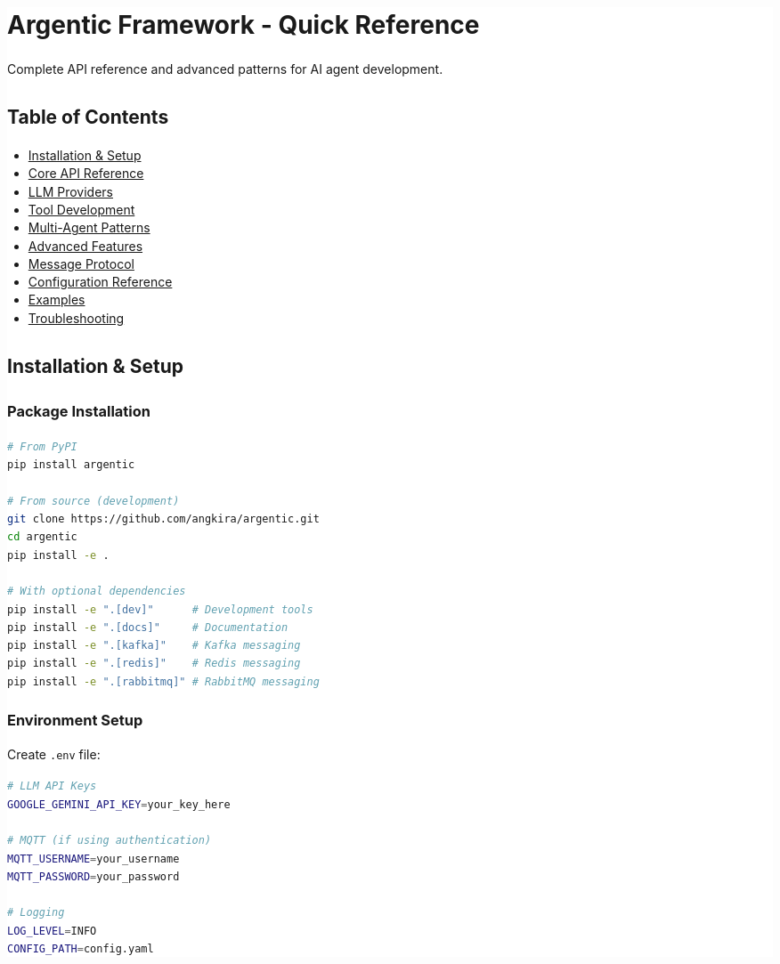 # Argentic Framework - Quick Reference

Complete API reference and advanced patterns for AI agent development.

## Table of Contents

- [Installation & Setup](#installation--setup)
- [Core API Reference](#core-api-reference)
- [LLM Providers](#llm-providers)
- [Tool Development](#tool-development)
- [Multi-Agent Patterns](#multi-agent-patterns)
- [Advanced Features](#advanced-features)
- [Message Protocol](#message-protocol)
- [Configuration Reference](#configuration-reference)
- [Examples](#examples)
- [Troubleshooting](#troubleshooting)

## Installation & Setup

### Package Installation

```bash
# From PyPI
pip install argentic

# From source (development)
git clone https://github.com/angkira/argentic.git
cd argentic
pip install -e .

# With optional dependencies
pip install -e ".[dev]"      # Development tools
pip install -e ".[docs]"     # Documentation
pip install -e ".[kafka]"    # Kafka messaging
pip install -e ".[redis]"    # Redis messaging
pip install -e ".[rabbitmq]" # RabbitMQ messaging
```

### Environment Setup

Create `.env` file:
```bash
# LLM API Keys
GOOGLE_GEMINI_API_KEY=your_key_here

# MQTT (if using authentication)
MQTT_USERNAME=your_username
MQTT_PASSWORD=your_password

# Logging
LOG_LEVEL=INFO
CONFIG_PATH=config.yaml
```
